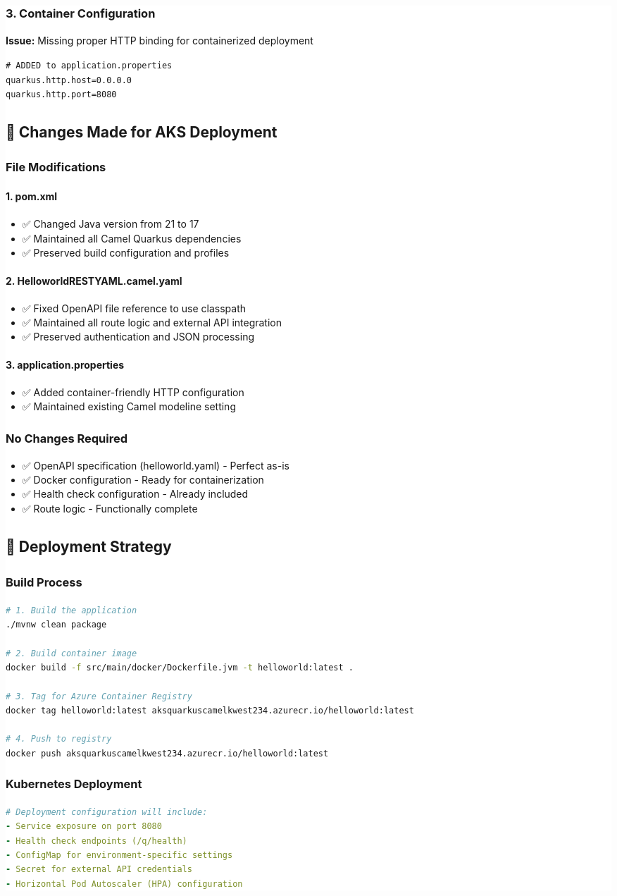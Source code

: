 ### **3. Container Configuration**
**Issue:** Missing proper HTTP binding for containerized deployment
```properties
# ADDED to application.properties
quarkus.http.host=0.0.0.0
quarkus.http.port=8080
```

## 🔧 Changes Made for AKS Deployment

### **File Modifications**

#### **1. pom.xml**
- ✅ Changed Java version from 21 to 17
- ✅ Maintained all Camel Quarkus dependencies
- ✅ Preserved build configuration and profiles

#### **2. HelloworldRESTYAML.camel.yaml**
- ✅ Fixed OpenAPI file reference to use classpath
- ✅ Maintained all route logic and external API integration
- ✅ Preserved authentication and JSON processing

#### **3. application.properties**
- ✅ Added container-friendly HTTP configuration
- ✅ Maintained existing Camel modeline setting

### **No Changes Required**
- ✅ OpenAPI specification (helloworld.yaml) - Perfect as-is
- ✅ Docker configuration - Ready for containerization
- ✅ Health check configuration - Already included
- ✅ Route logic - Functionally complete

## 🚀 Deployment Strategy

### **Build Process**
```bash
# 1. Build the application
./mvnw clean package

# 2. Build container image
docker build -f src/main/docker/Dockerfile.jvm -t helloworld:latest .

# 3. Tag for Azure Container Registry
docker tag helloworld:latest aksquarkuscamelkwest234.azurecr.io/helloworld:latest

# 4. Push to registry
docker push aksquarkuscamelkwest234.azurecr.io/helloworld:latest
```

### **Kubernetes Deployment**
```yaml
# Deployment configuration will include:
- Service exposure on port 8080
- Health check endpoints (/q/health)
- ConfigMap for environment-specific settings
- Secret for external API credentials
- Horizontal Pod Autoscaler (HPA) configuration
```
